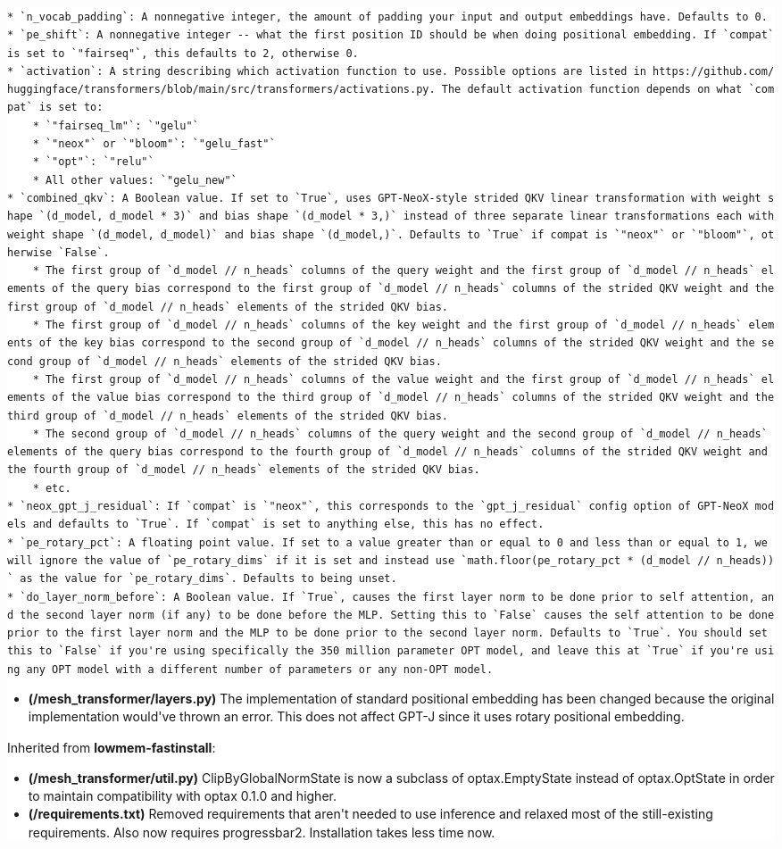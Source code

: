     * `n_vocab_padding`: A nonnegative integer, the amount of padding your input and output embeddings have. Defaults to 0.
    * `pe_shift`: A nonnegative integer -- what the first position ID should be when doing positional embedding. If `compat` is set to `"fairseq"`, this defaults to 2, otherwise 0.
    * `activation`: A string describing which activation function to use. Possible options are listed in https://github.com/huggingface/transformers/blob/main/src/transformers/activations.py. The default activation function depends on what `compat` is set to:
        * `"fairseq_lm"`: `"gelu"`
        * `"neox"` or `"bloom"`: `"gelu_fast"`
        * `"opt"`: `"relu"`
        * All other values: `"gelu_new"`
    * `combined_qkv`: A Boolean value. If set to `True`, uses GPT-NeoX-style strided QKV linear transformation with weight shape `(d_model, d_model * 3)` and bias shape `(d_model * 3,)` instead of three separate linear transformations each with weight shape `(d_model, d_model)` and bias shape `(d_model,)`. Defaults to `True` if compat is `"neox"` or `"bloom"`, otherwise `False`.
        * The first group of `d_model // n_heads` columns of the query weight and the first group of `d_model // n_heads` elements of the query bias correspond to the first group of `d_model // n_heads` columns of the strided QKV weight and the first group of `d_model // n_heads` elements of the strided QKV bias.
        * The first group of `d_model // n_heads` columns of the key weight and the first group of `d_model // n_heads` elements of the key bias correspond to the second group of `d_model // n_heads` columns of the strided QKV weight and the second group of `d_model // n_heads` elements of the strided QKV bias.
        * The first group of `d_model // n_heads` columns of the value weight and the first group of `d_model // n_heads` elements of the value bias correspond to the third group of `d_model // n_heads` columns of the strided QKV weight and the third group of `d_model // n_heads` elements of the strided QKV bias.
        * The second group of `d_model // n_heads` columns of the query weight and the second group of `d_model // n_heads` elements of the query bias correspond to the fourth group of `d_model // n_heads` columns of the strided QKV weight and the fourth group of `d_model // n_heads` elements of the strided QKV bias.
        * etc.
    * `neox_gpt_j_residual`: If `compat` is `"neox"`, this corresponds to the `gpt_j_residual` config option of GPT-NeoX models and defaults to `True`. If `compat` is set to anything else, this has no effect.
    * `pe_rotary_pct`: A floating point value. If set to a value greater than or equal to 0 and less than or equal to 1, we will ignore the value of `pe_rotary_dims` if it is set and instead use `math.floor(pe_rotary_pct * (d_model // n_heads))` as the value for `pe_rotary_dims`. Defaults to being unset.
    * `do_layer_norm_before`: A Boolean value. If `True`, causes the first layer norm to be done prior to self attention, and the second layer norm (if any) to be done before the MLP. Setting this to `False` causes the self attention to be done prior to the first layer norm and the MLP to be done prior to the second layer norm. Defaults to `True`. You should set this to `False` if you're using specifically the 350 million parameter OPT model, and leave this at `True` if you're using any OPT model with a different number of parameters or any non-OPT model.
* __(/mesh_transformer/layers.py)__ The implementation of standard positional embedding has been changed because the original implementation would've thrown an error. This does not affect GPT-J since it uses rotary positional embedding.

Inherited from **lowmem-fastinstall**:

* __(/mesh_transformer/util.py)__ ClipByGlobalNormState is now a subclass of optax.EmptyState instead of optax.OptState in order to maintain compatibility with optax 0.1.0 and higher.
* __(/requirements.txt)__ Removed requirements that aren't needed to use inference and relaxed most of the still-existing requirements. Also now requires progressbar2. Installation takes less time now.
